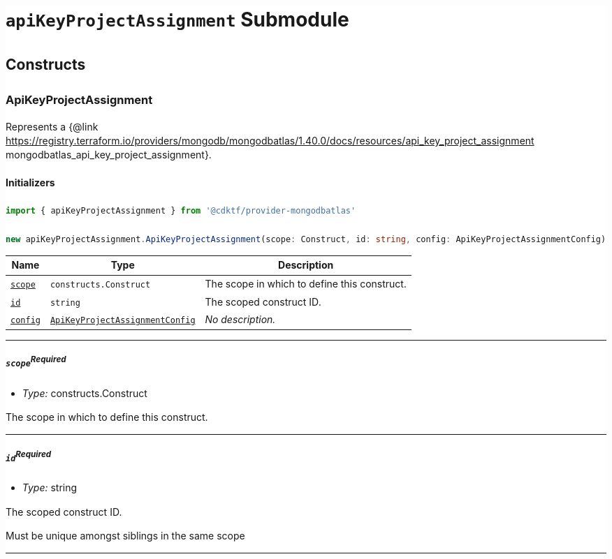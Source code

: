 # `apiKeyProjectAssignment` Submodule <a name="`apiKeyProjectAssignment` Submodule" id="@cdktf/provider-mongodbatlas.apiKeyProjectAssignment"></a>

## Constructs <a name="Constructs" id="Constructs"></a>

### ApiKeyProjectAssignment <a name="ApiKeyProjectAssignment" id="@cdktf/provider-mongodbatlas.apiKeyProjectAssignment.ApiKeyProjectAssignment"></a>

Represents a {@link https://registry.terraform.io/providers/mongodb/mongodbatlas/1.40.0/docs/resources/api_key_project_assignment mongodbatlas_api_key_project_assignment}.

#### Initializers <a name="Initializers" id="@cdktf/provider-mongodbatlas.apiKeyProjectAssignment.ApiKeyProjectAssignment.Initializer"></a>

```typescript
import { apiKeyProjectAssignment } from '@cdktf/provider-mongodbatlas'

new apiKeyProjectAssignment.ApiKeyProjectAssignment(scope: Construct, id: string, config: ApiKeyProjectAssignmentConfig)
```

| **Name** | **Type** | **Description** |
| --- | --- | --- |
| <code><a href="#@cdktf/provider-mongodbatlas.apiKeyProjectAssignment.ApiKeyProjectAssignment.Initializer.parameter.scope">scope</a></code> | <code>constructs.Construct</code> | The scope in which to define this construct. |
| <code><a href="#@cdktf/provider-mongodbatlas.apiKeyProjectAssignment.ApiKeyProjectAssignment.Initializer.parameter.id">id</a></code> | <code>string</code> | The scoped construct ID. |
| <code><a href="#@cdktf/provider-mongodbatlas.apiKeyProjectAssignment.ApiKeyProjectAssignment.Initializer.parameter.config">config</a></code> | <code><a href="#@cdktf/provider-mongodbatlas.apiKeyProjectAssignment.ApiKeyProjectAssignmentConfig">ApiKeyProjectAssignmentConfig</a></code> | *No description.* |

---

##### `scope`<sup>Required</sup> <a name="scope" id="@cdktf/provider-mongodbatlas.apiKeyProjectAssignment.ApiKeyProjectAssignment.Initializer.parameter.scope"></a>

- *Type:* constructs.Construct

The scope in which to define this construct.

---

##### `id`<sup>Required</sup> <a name="id" id="@cdktf/provider-mongodbatlas.apiKeyProjectAssignment.ApiKeyProjectAssignment.Initializer.parameter.id"></a>

- *Type:* string

The scoped construct ID.

Must be unique amongst siblings in the same scope

---